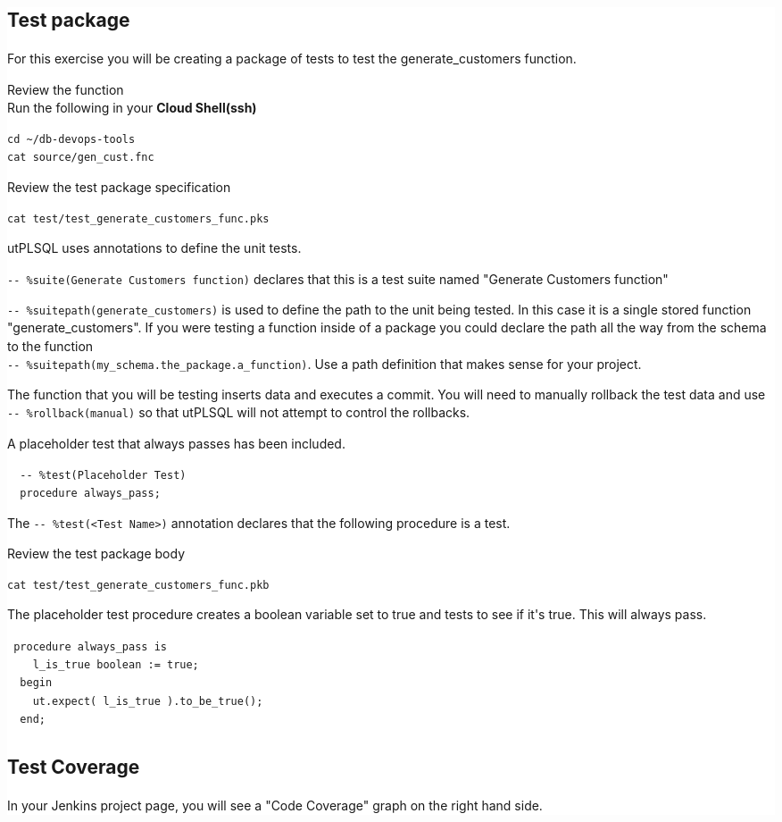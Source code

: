 ## Test package
For this exercise you will be creating a package of tests to test the generate_customers function.

Review the function  
Run the following in your **Cloud Shell(ssh)**
```
cd ~/db-devops-tools
cat source/gen_cust.fnc
```

Review the test package specification
```
cat test/test_generate_customers_func.pks
```

utPLSQL uses annotations to define the unit tests.  

`-- %suite(Generate Customers function)` declares that this is a test suite named "Generate Customers function"  

`-- %suitepath(generate_customers)` is used to define the path to the unit being tested.  In this case it is a single stored function "generate_customers".  If you were testing a function inside of a package you could declare the path all the way from the schema to the function  
`-- %suitepath(my_schema.the_package.a_function)`.  Use a path definition that makes sense for your project.  

The function that you will be testing inserts data and executes a commit.  You will need to manually rollback the test data and use `-- %rollback(manual)` so that utPLSQL will not attempt to control the rollbacks.  

A placeholder test that always passes has been included.
```
  -- %test(Placeholder Test)
  procedure always_pass;
```
The `-- %test(<Test Name>)` annotation declares that the following procedure is a test.

Review the test package body
```
cat test/test_generate_customers_func.pkb
```

The placeholder test procedure creates a boolean variable set to true and tests to see if it's true.  This will always pass.
```
 procedure always_pass is
    l_is_true boolean := true;
  begin
    ut.expect( l_is_true ).to_be_true();
  end;
```

## Test Coverage
In your Jenkins project page, you will see a "Code Coverage" graph on the right hand side.  